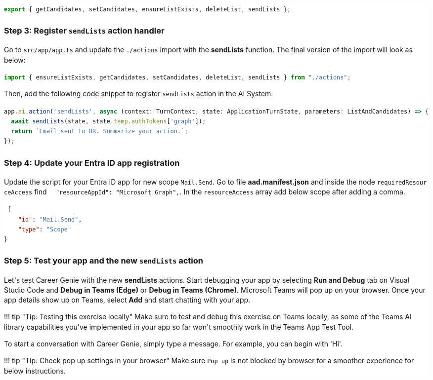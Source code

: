 ```javascript
export { getCandidates, setCandidates, ensureListExists, deleteList, sendLists };
```

<cc-end-step lab="bta5" exercise="4" step="2" />

### Step 3: Register `sendLists` action handler

Go to `src/app/app.ts` and update the `./actions` import with the **sendLists** function. The final version of the import will look as below:

```javascript
import { ensureListExists, getCandidates, setCandidates, deleteList, sendLists } from "./actions";
```

Then, add the following code snippet to register `sendLists` action in the AI System:

```javascript
app.ai.action('sendLists', async (context: TurnContext, state: ApplicationTurnState, parameters: ListAndCandidates) => {
  await sendLists(state, state.temp.authTokens['graph']);
  return `Email sent to HR. Summarize your action.`;
});
```

<cc-end-step lab="bta5" exercise="4" step="3" />

### Step 4: Update your Entra ID app registration

Update the script for your Entra ID app for new scope `Mail.Send`. Go to file **aad.manifest.json** and inside the node `requiredResourceAccess` find `  "resourceAppId": "Microsoft Graph",`. In the `resourceAccess` array add below scope after adding a comma.

```JSON
 {
    "id": "Mail.Send",
    "type": "Scope"
}
```

<cc-end-step lab="bta5" exercise="4" step="4" />

### Step 5: Test your app and the new `sendLists` action

Let's test Career Genie with the new **sendLists** actions. Start debugging your app by selecting **Run and Debug** tab on Visual Studio Code and **Debug in Teams (Edge)** or **Debug in Teams (Chrome)**. Microsoft Teams will pop up on your browser. Once your app details show up on Teams, select **Add** and start chatting with your app.

!!! tip "Tip: Testing this exercise locally"
    Make sure to test and debug this exercise on Teams locally, as some of the Teams AI library capabilities you've implemented in your app so far won't smoothly work in the Teams App Test Tool.

To start a conversation with Career Genie, simply type a message. For example, you can begin with 'Hi'.

!!! tip "Tip: Check pop up settings in your browser"
    Make sure `Pop up` is not blocked by browser for a smoother experience for below instructions.
